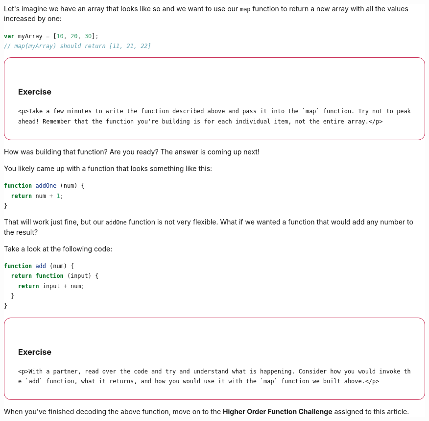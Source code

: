 Let's imagine we have an array that looks like so and we want to use our `map` function to return a new array with all the values increased by one:

```javascript
var myArray = [10, 20, 30];
// map(myArray) should return [11, 21, 22]
```

<div class="media" style="padding: 2.5rem 2rem 1rem; border: 1px solid #c7254e; border-radius: 1rem; margin-bottom: 1rem;">
  <div class="media-left" style="font-size: 3rem; color: #c7254e;">
    <i class="fa fa-exclamation-circle"></i>
  </div>
  <div class="media-body">
    <h3 class="media-heading">Exercise</h3>

    <p>Take a few minutes to write the function described above and pass it into the `map` function. Try not to peak ahead! Remember that the function you're building is for each individual item, not the entire array.</p>

  </div>
</div>

How was building that function? Are you ready? The answer is coming up next!

You likely came up with a function that looks something like this:

```javascript
function addOne (num) {
  return num + 1;
}
```

That will work just fine, but our `addOne` function is not very flexible. What if we wanted a function that would add any number to the result?

Take a look at the following code:

```javascript
function add (num) {
  return function (input) {
    return input + num;
  }
}
```

<div class="media" style="padding: 2.5rem 2rem 1rem; border: 1px solid #c7254e; border-radius: 1rem; margin-bottom: 1rem;">
  <div class="media-left" style="font-size: 3rem; color: #c7254e;">
    <i class="fa fa-exclamation-circle"></i>
  </div>
  <div class="media-body">
    <h3 class="media-heading">Exercise</h3>

    <p>With a partner, read over the code and try and understand what is happening. Consider how you would invoke the `add` function, what it returns, and how you would use it with the `map` function we built above.</p>

  </div>
</div>

When you've finished decoding the above function, move on to the **Higher Order Function Challenge** assigned to this article.
